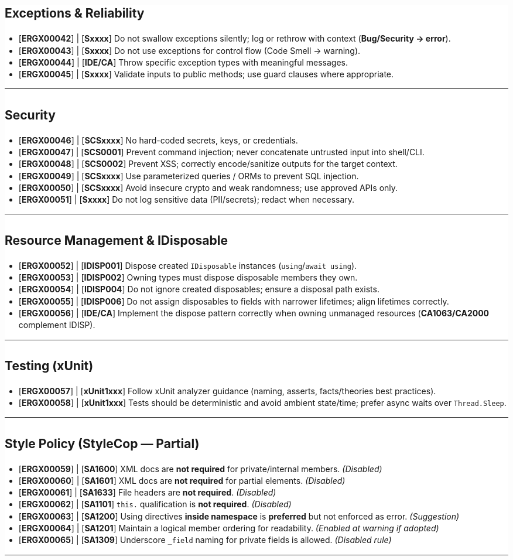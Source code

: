 
## **Exceptions & Reliability**
- [**ERGX00042**] | [**Sxxxx**] Do not swallow exceptions silently; log or rethrow with context (**Bug/Security → error**).
- [**ERGX00043**] | [**Sxxxx**] Do not use exceptions for control flow (Code Smell → warning).
- [**ERGX00044**] | [**IDE/CA**] Throw specific exception types with meaningful messages.
- [**ERGX00045**] | [**Sxxxx**] Validate inputs to public methods; use guard clauses where appropriate.

---

## **Security**
- [**ERGX00046**] | [**SCSxxxx**] No hard-coded secrets, keys, or credentials.
- [**ERGX00047**] | [**SCS0001**] Prevent command injection; never concatenate untrusted input into shell/CLI.
- [**ERGX00048**] | [**SCS0002**] Prevent XSS; correctly encode/sanitize outputs for the target context.
- [**ERGX00049**] | [**SCSxxxx**] Use parameterized queries / ORMs to prevent SQL injection.
- [**ERGX00050**] | [**SCSxxxx**] Avoid insecure crypto and weak randomness; use approved APIs only.
- [**ERGX00051**] | [**Sxxxx**] Do not log sensitive data (PII/secrets); redact when necessary.

---

## **Resource Management & IDisposable**
- [**ERGX00052**] | [**IDISP001**] Dispose created `IDisposable` instances (`using`/`await using`).
- [**ERGX00053**] | [**IDISP002**] Owning types must dispose disposable members they own.
- [**ERGX00054**] | [**IDISP004**] Do not ignore created disposables; ensure a disposal path exists.
- [**ERGX00055**] | [**IDISP006**] Do not assign disposables to fields with narrower lifetimes; align lifetimes correctly.
- [**ERGX00056**] | [**IDE/CA**] Implement the dispose pattern correctly when owning unmanaged resources (**CA1063/CA2000** complement IDISP).

---

## **Testing (xUnit)**
- [**ERGX00057**] | [**xUnit1xxx**] Follow xUnit analyzer guidance (naming, asserts, facts/theories best practices).
- [**ERGX00058**] | [**xUnit1xxx**] Tests should be deterministic and avoid ambient state/time; prefer async waits over `Thread.Sleep`.

---

## **Style Policy (StyleCop — Partial)**
- [**ERGX00059**] | [**SA1600**] XML docs are **not required** for private/internal members. *(Disabled)*
- [**ERGX00060**] | [**SA1601**] XML docs are **not required** for partial elements. *(Disabled)*
- [**ERGX00061**] | [**SA1633**] File headers are **not required**. *(Disabled)*
- [**ERGX00062**] | [**SA1101**] `this.` qualification is **not required**. *(Disabled)*
- [**ERGX00063**] | [**SA1200**] Using directives **inside namespace** is **preferred** but not enforced as error. *(Suggestion)*
- [**ERGX00064**] | [**SA1201**] Maintain a logical member ordering for readability. *(Enabled at warning if adopted)*
- [**ERGX00065**] | [**SA1309**] Underscore `_field` naming for private fields is allowed. *(Disabled rule)*

---